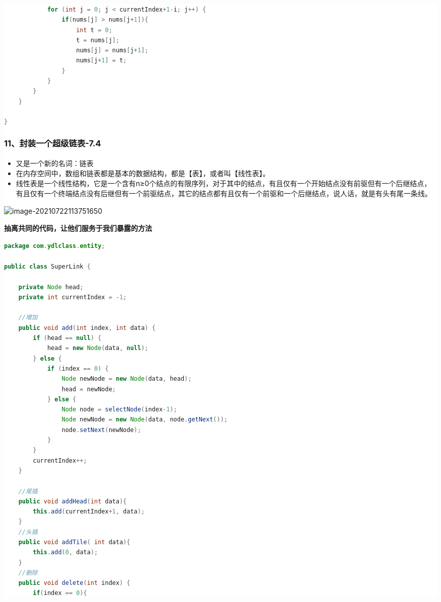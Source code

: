 ```java
            for (int j = 0; j < currentIndex+1-i; j++) {
                if(nums[j] > nums[j+1]){
                    int t = 0;
                    t = nums[j];
                    nums[j] = nums[j+1];
                    nums[j+1] = t;
                }
            }
        }
    }

}


```



### 11、封装一个超级链表-7.4

- 又是一个新的名词：链表
- 在内存空间中，数组和链表都是基本的数据结构，都是【表】，或者叫【线性表】。
- 线性表是一个线性结构，它是一个含有n≥0个结点的有限序列，对于其中的结点，有且仅有一个开始结点没有前驱但有一个后继结点，有且仅有一个终端结点没有后继但有一个前驱结点，其它的结点都有且仅有一个前驱和一个后继结点，说人话，就是有头有尾一条线。

![image-20210722113751650](../%E4%B8%8B%E8%BD%BD/javese%E5%85%83%E5%8A%A8%E5%8A%9B%E6%96%87%E4%BB%B6/%E9%9D%A2%E5%90%91%E5%AF%B9%E8%B1%A1.assets/image-20210722113751650.png)

**抽离共同的代码，让他们服务于我们暴露的方法**

```java
package com.ydlclass.entity;

public class SuperLink {

    private Node head;
    private int currentIndex = -1;

    //增加
    public void add(int index, int data) {
        if (head == null) {
            head = new Node(data, null);
        } else {
            if (index == 0) {
                Node newNode = new Node(data, head);
                head = newNode;
            } else {
                Node node = selectNode(index-1);
                Node newNode = new Node(data, node.getNext());
                node.setNext(newNode);
            }
        }
        currentIndex++;
    }

    //尾插
    public void addHead(int data){
        this.add(currentIndex+1, data);
    }
    //头插
    public void addTile( int data){
        this.add(0, data);
    }
    //删除
    public void delete(int index) {
        if(index == 0){
```